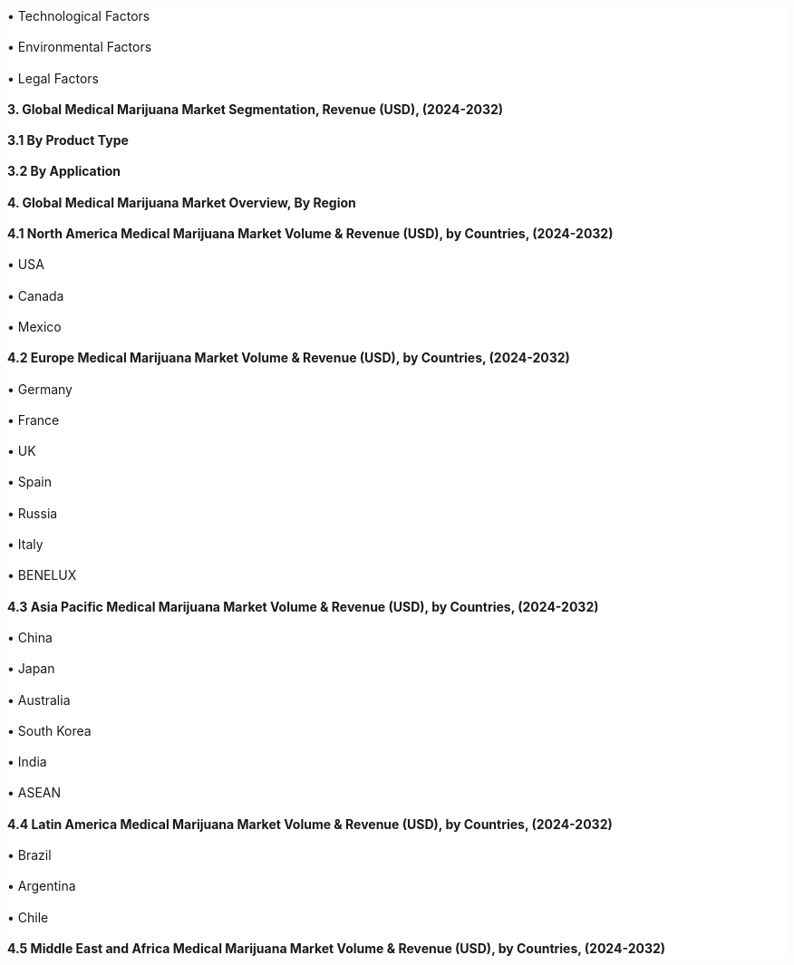 • Technological Factors

• Environmental Factors

• Legal Factors

<strong>3. Global Medical Marijuana Market Segmentation, Revenue (USD), (2024-2032)</strong>

<strong>3.1 By Product Type</strong>

<strong>3.2 By Application</strong>

<strong>4. Global Medical Marijuana Market Overview, By Region</strong>

<strong>4.1 North America Medical Marijuana Market Volume &amp; Revenue (USD), by Countries, (2024-2032)</strong>

• USA

• Canada

• Mexico

<strong>4.2 Europe Medical Marijuana Market Volume &amp; Revenue (USD), by Countries, (2024-2032)</strong>

• Germany

• France

• UK

• Spain

• Russia

• Italy

• BENELUX

<strong>4.3 Asia Pacific Medical Marijuana Market Volume &amp; Revenue (USD), by Countries, (2024-2032)</strong>

• China

• Japan

• Australia

• South Korea

• India

• ASEAN

<strong>4.4 Latin America Medical Marijuana Market Volume &amp; Revenue (USD), by Countries, (2024-2032)</strong>

• Brazil

• Argentina

• Chile

<strong>4.5 Middle East and Africa Medical Marijuana Market Volume &amp; Revenue (USD), by Countries, (2024-2032)</strong>
